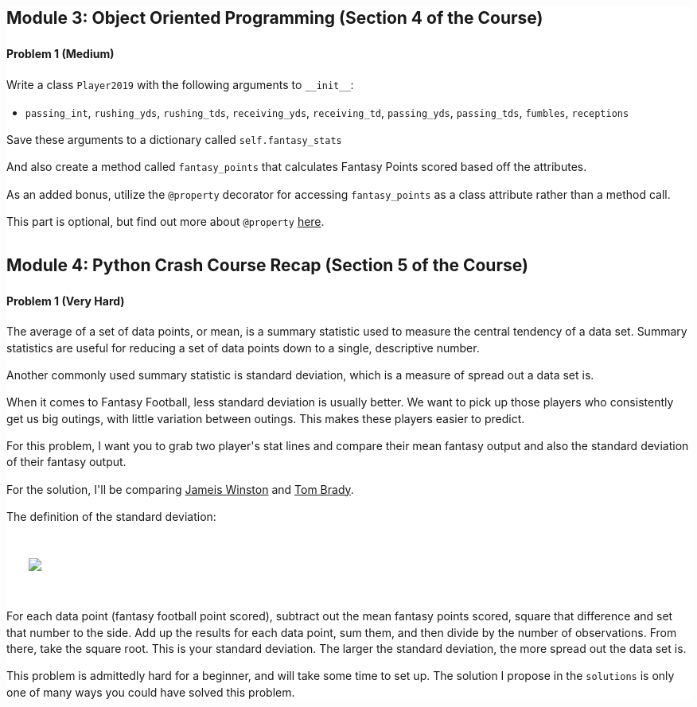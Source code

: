 ## Module 3: Object Oriented Programming (Section 4 of the Course)

#### Problem 1 (Medium)

Write a class `Player2019` with the following arguments to `__init__`:

* `passing_int`, `rushing_yds`, `rushing_tds`, `receiving_yds`, `receiving_td`, `passing_yds`, `passing_tds`, `fumbles`, `receptions`

Save these arguments to a dictionary called `self.fantasy_stats`

And also create a method called `fantasy_points` that calculates Fantasy Points scored based off the attributes.

As an added bonus, utilize the `@property` decorator for accessing `fantasy_points` as a class attribute rather than a method call.

This part is optional, but find out more about `@property` <a href="https://www.programiz.com/python-programming/property">here</a>.

## Module 4: Python Crash Course Recap (Section 5 of the Course)

#### Problem 1 (Very Hard)

The average of a set of data points, or mean, is a summary statistic used to measure the central tendency of a data set. Summary statistics are useful for reducing a set of data points down to a single, descriptive number.

Another commonly used summary statistic is standard deviation, which is a measure of spread out a data set is.

When it comes to Fantasy Football, less standard deviation is usually better. We want to pick up those players who consistently get us big outings, with little variation between outings. This makes these players easier to predict.

For this problem, I want you to grab two player's stat lines and compare their mean fantasy output and also the standard deviation of their fantasy output.

For the solution, I'll be comparing [Jameis Winston](https://www.pro-football-reference.com/players/W/WinsJa00/gamelog/2019/) and [Tom Brady](https://www.pro-football-reference.com/players/B/BradTo00/gamelog/2019/).

The definition of the standard deviation:

<img style="margin: 2rem;" src="https://www.gstatic.com/education/formulas/images_long_sheet/en/population_standard_deviation.svg">


For each data point (fantasy football point scored), subtract out the mean fantasy points scored, square that difference and set that number to the side. Add up the results for each data point, sum them, and then divide by the number of observations. From there, take the square root. This is your standard deviation. The larger the standard deviation, the more spread out the data set is.

This problem is admittedly hard for a beginner, and will take some time to set up. The solution I propose in the `solutions` is only one of many ways you could have solved this problem.
